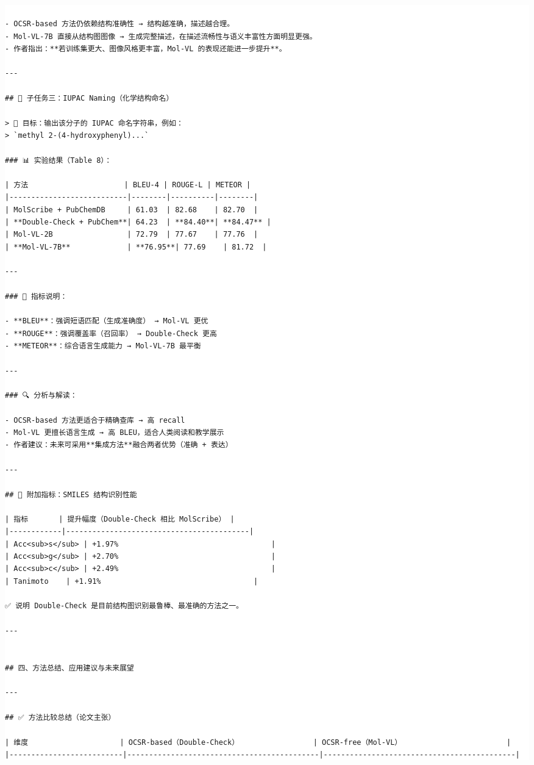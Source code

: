   ```plaintext

- OCSR-based 方法仍依赖结构准确性 → 结构越准确，描述越合理。
- Mol-VL-7B 直接从结构图图像 → 生成完整描述，在描述流畅性与语义丰富性方面明显更强。
- 作者指出：**若训练集更大、图像风格更丰富，Mol-VL 的表现还能进一步提升**。

---

## 🧪 子任务三：IUPAC Naming（化学结构命名）

> 📌 目标：输出该分子的 IUPAC 命名字符串，例如：
> `methyl 2-(4-hydroxyphenyl)...`

### 📊 实验结果（Table 8）：

| 方法                      | BLEU-4 | ROUGE-L | METEOR |
|---------------------------|--------|----------|--------|
| MolScribe + PubChemDB     | 61.03  | 82.68    | 82.70  |
| **Double-Check + PubChem**| 64.23  | **84.40**| **84.47** |
| Mol-VL-2B                 | 72.79  | 77.67    | 77.76  |
| **Mol-VL-7B**             | **76.95**| 77.69    | 81.72  |

---

### 📌 指标说明：

- **BLEU**：强调短语匹配（生成准确度） → Mol-VL 更优
- **ROUGE**：强调覆盖率（召回率） → Double-Check 更高
- **METEOR**：综合语言生成能力 → Mol-VL-7B 最平衡

---

### 🔍 分析与解读：

- OCSR-based 方法更适合于精确查库 → 高 recall
- Mol-VL 更擅长语言生成 → 高 BLEU，适合人类阅读和教学展示
- 作者建议：未来可采用**集成方法**融合两者优势（准确 + 表达）

---

## 🔬 附加指标：SMILES 结构识别性能

| 指标       | 提升幅度（Double-Check 相比 MolScribe） |
|------------|------------------------------------------|
| Acc<sub>s</sub> | +1.97%                                   |
| Acc<sub>g</sub> | +2.70%                                   |
| Acc<sub>c</sub> | +2.49%                                   |
| Tanimoto    | +1.91%                                   |

✅ 说明 Double-Check 是目前结构图识别最鲁棒、最准确的方法之一。

---


## 四、方法总结、应用建议与未来展望

---

## ✅ 方法比较总结（论文主张）

| 维度                     | OCSR-based（Double-Check）                 | OCSR-free（Mol-VL）                        |
|--------------------------|--------------------------------------------|--------------------------------------------|
  ```